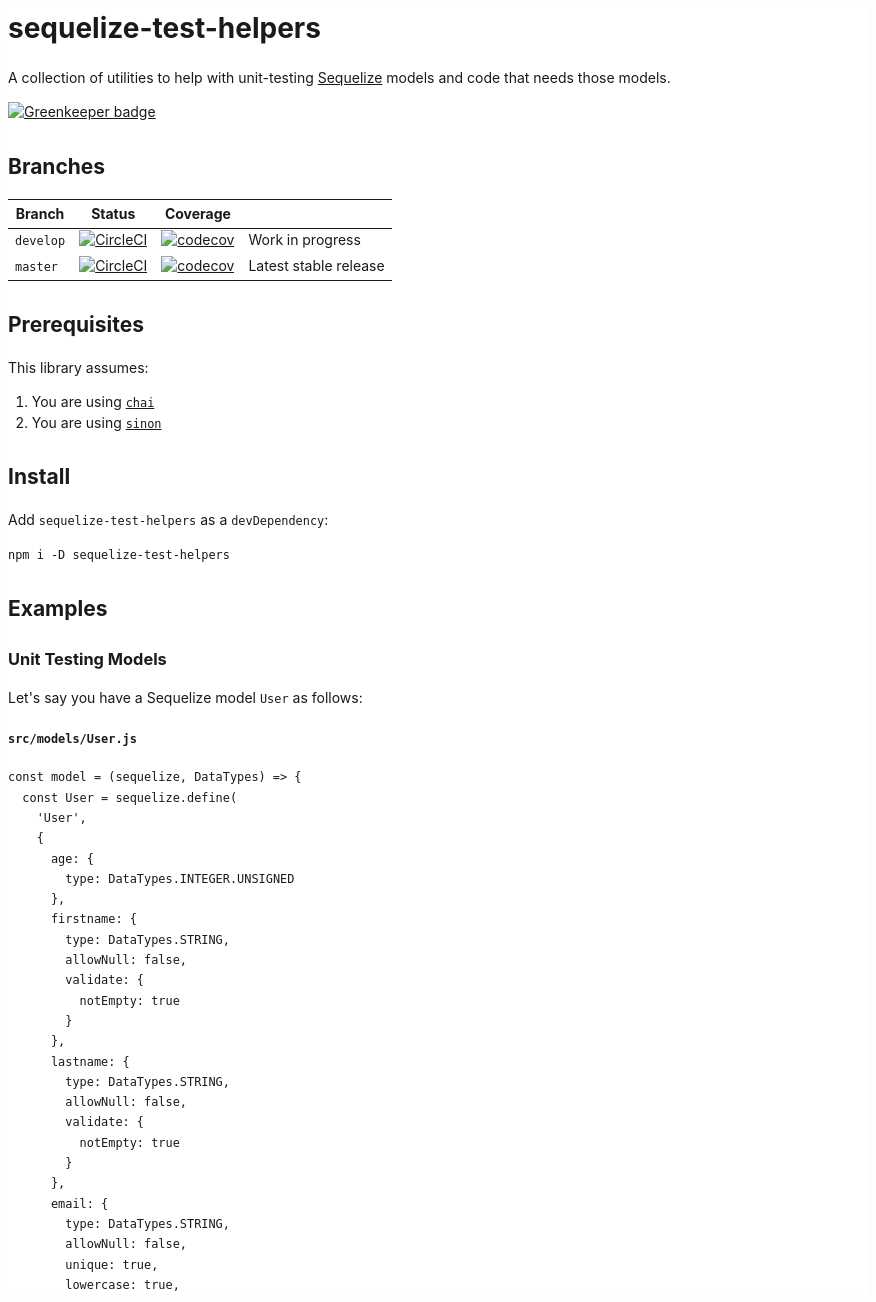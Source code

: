 # sequelize-test-helpers

A collection of utilities to help with unit-testing [Sequelize](http://docs.sequelizejs.com) models and code that needs those models.

[![Greenkeeper badge](https://badges.greenkeeper.io/davesag/sequelize-test-helpers.svg)](https://greenkeeper.io/)

## Branches

| Branch | Status | Coverage |   |
| ------ | ------ | -------- | - |
| `develop` | [![CircleCI](https://circleci.com/gh/davesag/sequelize-test-helpers/tree/develop.svg?style=svg)](https://circleci.com/gh/davesag/sequelize-test-helpers/tree/develop) | [![codecov](https://codecov.io/gh/davesag/sequelize-test-helpers/branch/develop/graph/badge.svg)](https://codecov.io/gh/davesag/sequelize-test-helpers) | Work in progress |
| `master` | [![CircleCI](https://circleci.com/gh/davesag/sequelize-test-helpers/tree/master.svg?style=svg)](https://circleci.com/gh/davesag/sequelize-test-helpers/tree/master) | [![codecov](https://codecov.io/gh/davesag/sequelize-test-helpers/branch/master/graph/badge.svg)](https://codecov.io/gh/davesag/sequelize-test-helpers) | Latest stable release |

## Prerequisites

This library assumes:

1. You are using [`chai`](http://www.chaijs.com)
2. You are using [`sinon`](http://sinonjs.org)

## Install

Add `sequelize-test-helpers` as a `devDependency`:

    npm i -D sequelize-test-helpers

## Examples

### Unit Testing Models

Let's say you have a Sequelize model `User` as follows:

#### `src/models/User.js`

    const model = (sequelize, DataTypes) => {
      const User = sequelize.define(
        'User',
        {
          age: {
            type: DataTypes.INTEGER.UNSIGNED
          },
          firstname: {
            type: DataTypes.STRING,
            allowNull: false,
            validate: {
              notEmpty: true
            }
          },
          lastname: {
            type: DataTypes.STRING,
            allowNull: false,
            validate: {
              notEmpty: true
            }
          },
          email: {
            type: DataTypes.STRING,
            allowNull: false,
            unique: true,
            lowercase: true,
